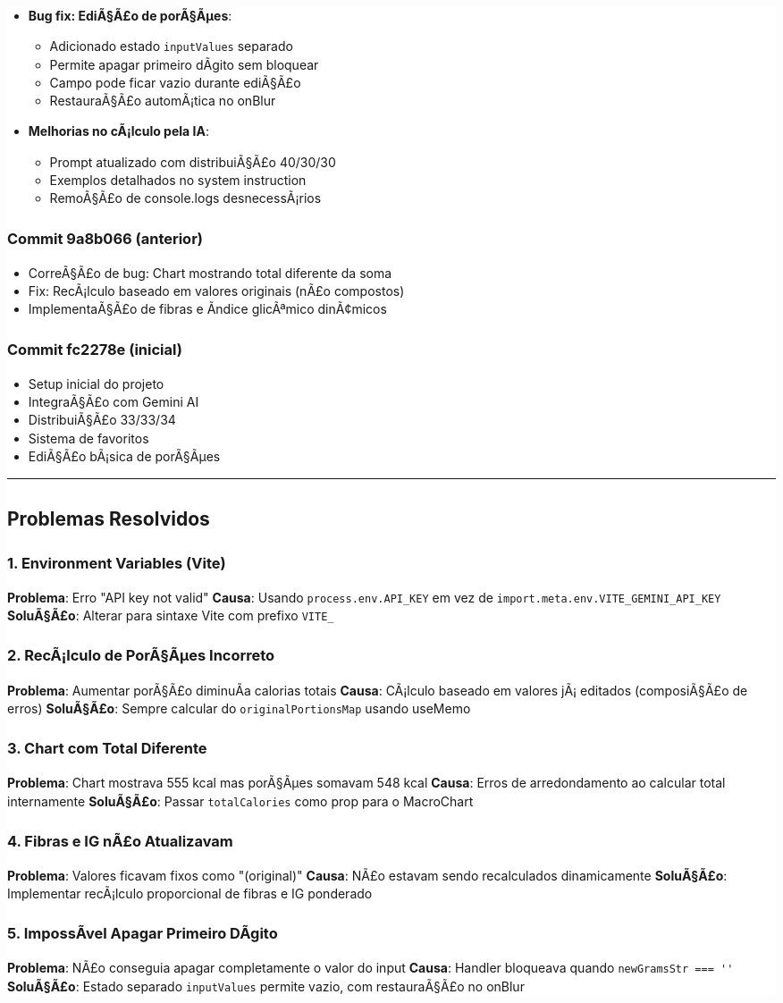 - **Bug fix: EdiÃ§Ã£o de porÃ§Ãµes**:
  - Adicionado estado `inputValues` separado
  - Permite apagar primeiro dÃ­gito sem bloquear
  - Campo pode ficar vazio durante ediÃ§Ã£o
  - RestauraÃ§Ã£o automÃ¡tica no onBlur

- **Melhorias no cÃ¡lculo pela IA**:
  - Prompt atualizado com distribuiÃ§Ã£o 40/30/30
  - Exemplos detalhados no system instruction
  - RemoÃ§Ã£o de console.logs desnecessÃ¡rios

### Commit 9a8b066 (anterior)
- CorreÃ§Ã£o de bug: Chart mostrando total diferente da soma
- Fix: RecÃ¡lculo baseado em valores originais (nÃ£o compostos)
- ImplementaÃ§Ã£o de fibras e Ã­ndice glicÃªmico dinÃ¢micos

### Commit fc2278e (inicial)
- Setup inicial do projeto
- IntegraÃ§Ã£o com Gemini AI
- DistribuiÃ§Ã£o 33/33/34
- Sistema de favoritos
- EdiÃ§Ã£o bÃ¡sica de porÃ§Ãµes

---

## Problemas Resolvidos

### 1. Environment Variables (Vite)
**Problema**: Erro "API key not valid"
**Causa**: Usando `process.env.API_KEY` em vez de `import.meta.env.VITE_GEMINI_API_KEY`
**SoluÃ§Ã£o**: Alterar para sintaxe Vite com prefixo `VITE_`

### 2. RecÃ¡lculo de PorÃ§Ãµes Incorreto
**Problema**: Aumentar porÃ§Ã£o diminuÃ­a calorias totais
**Causa**: CÃ¡lculo baseado em valores jÃ¡ editados (composiÃ§Ã£o de erros)
**SoluÃ§Ã£o**: Sempre calcular do `originalPortionsMap` usando useMemo

### 3. Chart com Total Diferente
**Problema**: Chart mostrava 555 kcal mas porÃ§Ãµes somavam 548 kcal
**Causa**: Erros de arredondamento ao calcular total internamente
**SoluÃ§Ã£o**: Passar `totalCalories` como prop para o MacroChart

### 4. Fibras e IG nÃ£o Atualizavam
**Problema**: Valores ficavam fixos como "(original)"
**Causa**: NÃ£o estavam sendo recalculados dinamicamente
**SoluÃ§Ã£o**: Implementar recÃ¡lculo proporcional de fibras e IG ponderado

### 5. ImpossÃ­vel Apagar Primeiro DÃ­gito
**Problema**: NÃ£o conseguia apagar completamente o valor do input
**Causa**: Handler bloqueava quando `newGramsStr === ''`
**SoluÃ§Ã£o**: Estado separado `inputValues` permite vazio, com restauraÃ§Ã£o no onBlur
